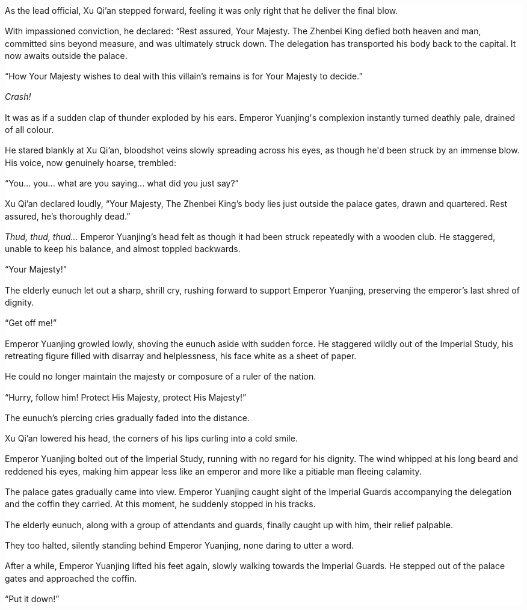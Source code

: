 As the lead official, Xu Qi’an stepped forward, feeling it was only right that he deliver the final blow.

With impassioned conviction, he declared: “Rest assured, Your Majesty. The Zhenbei King defied both heaven and man, committed sins beyond measure, and was ultimately struck down. The delegation has transported his body back to the capital. It now awaits outside the palace.

“How Your Majesty wishes to deal with this villain’s remains is for Your Majesty to decide.”

*Crash!*

It was as if a sudden clap of thunder exploded by his ears. Emperor Yuanjing's complexion instantly turned deathly pale, drained of all colour.

He stared blankly at Xu Qi’an, bloodshot veins slowly spreading across his eyes, as though he'd been struck by an immense blow. His voice, now genuinely hoarse, trembled:

“You... you... what are you saying... what did you just say?”

Xu Qi’an declared loudly, “Your Majesty, The Zhenbei King’s body lies just outside the palace gates, drawn and quartered. Rest assured, he’s thoroughly dead.”

*Thud, thud, thud...* Emperor Yuanjing’s head felt as though it had been struck repeatedly with a wooden club. He staggered, unable to keep his balance, and almost toppled backwards.

“Your Majesty!”

The elderly eunuch let out a sharp, shrill cry, rushing forward to support Emperor Yuanjing, preserving the emperor’s last shred of dignity.

“Get off me!”

Emperor Yuanjing growled lowly, shoving the eunuch aside with sudden force. He staggered wildly out of the Imperial Study, his retreating figure filled with disarray and helplessness, his face white as a sheet of paper.

He could no longer maintain the majesty or composure of a ruler of the nation.

“Hurry, follow him! Protect His Majesty, protect His Majesty!”

The eunuch’s piercing cries gradually faded into the distance.

Xu Qi’an lowered his head, the corners of his lips curling into a cold smile.

Emperor Yuanjing bolted out of the Imperial Study, running with no regard for his dignity. The wind whipped at his long beard and reddened his eyes, making him appear less like an emperor and more like a pitiable man fleeing calamity.

The palace gates gradually came into view. Emperor Yuanjing caught sight of the Imperial Guards accompanying the delegation and the coffin they carried. At this moment, he suddenly stopped in his tracks.

The elderly eunuch, along with a group of attendants and guards, finally caught up with him, their relief palpable.

They too halted, silently standing behind Emperor Yuanjing, none daring to utter a word.

After a while, Emperor Yuanjing lifted his feet again, slowly walking towards the Imperial Guards. He stepped out of the palace gates and approached the coffin.

“Put it down!”
